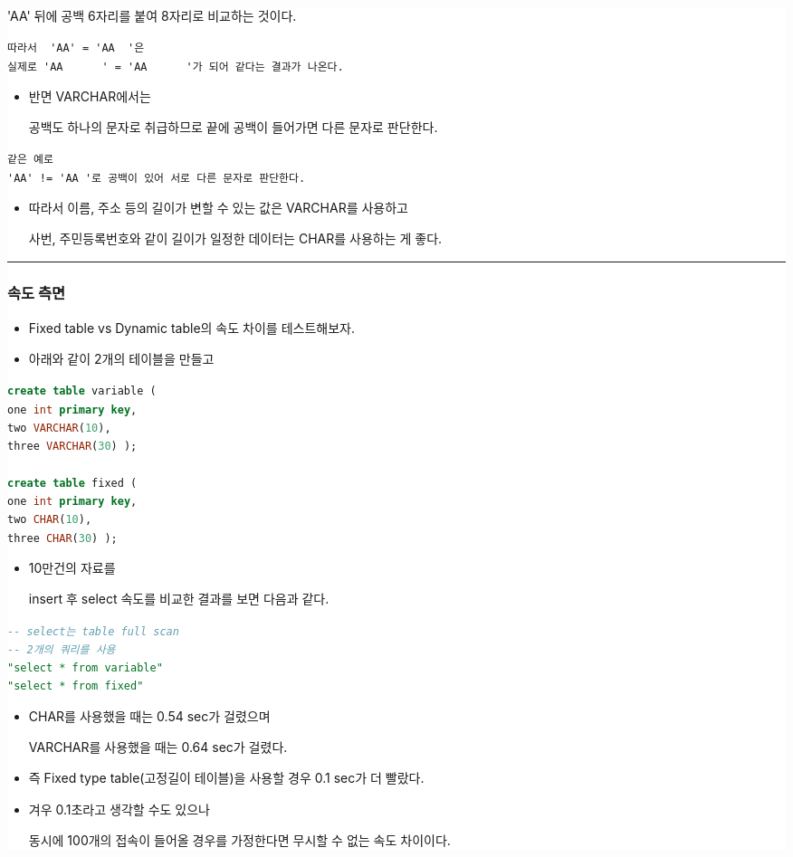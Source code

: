   'AA' 뒤에 공백 6자리를 붙여 8자리로 비교하는 것이다.

```
따라서  'AA' = 'AA  '은 
실제로 'AA      ' = 'AA      '가 되어 같다는 결과가 나온다.
```

* 반면 VARCHAR에서는 

  공백도 하나의 문자로 취급하므로 끝에 공백이 들어가면 다른 문자로 판단한다.

```
같은 예로 
'AA' != 'AA '로 공백이 있어 서로 다른 문자로 판단한다.
```

* 따라서 이름, 주소 등의 길이가 변할 수 있는 값은 VARCHAR를 사용하고

  사번, 주민등록번호와 같이 길이가 일정한 데이터는 CHAR를 사용하는 게 좋다. 

---

### 속도 측면

* Fixed table vs Dynamic table의 속도 차이를 테스트해보자.

* 아래와 같이 2개의 테이블을 만들고 

``` sql
create table variable (
one int primary key,
two VARCHAR(10),
three VARCHAR(30) );

create table fixed (
one int primary key,
two CHAR(10),
three CHAR(30) );
```

* 10만건의 자료를 

  insert 후 select 속도를 비교한 결과를 보면 다음과 같다.

``` sql
-- select는 table full scan
-- 2개의 쿼리를 사용
"select * from variable"
"select * from fixed"
```

* CHAR를 사용했을 때는 0.54 sec가 걸렸으며

  VARCHAR를 사용했을 때는 0.64 sec가 걸렸다.

* 즉 Fixed type table(고정길이 테이블)을 사용할 경우 0.1 sec가 더 빨랐다.

* 겨우 0.1초라고 생각할 수도 있으나 

  동시에 100개의 접속이 들어올 경우를 가정한다면 무시할 수 없는 속도 차이이다.
